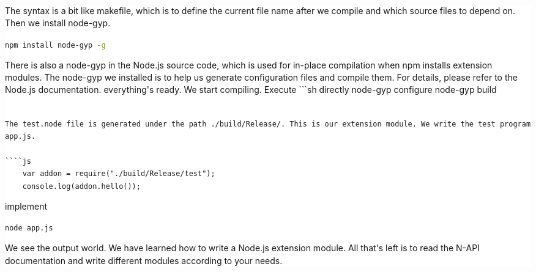 The syntax is a bit like makefile, which is to define the current file name after we compile and which source files to depend on. Then we install node-gyp.

```sh
npm install node-gyp -g
```

There is also a node-gyp in the Node.js source code, which is used for in-place compilation when npm installs extension modules. The node-gyp we installed is to help us generate configuration files and compile them. For details, please refer to the Node.js documentation. everything's ready. We start compiling. Execute ```sh directly
node-gyp configure
node-gyp build

`````

The test.node file is generated under the path ./build/Release/. This is our extension module. We write the test program app.js.

````js
    var addon = require("./build/Release/test");
    console.log(addon.hello());
`````

implement

```text
node app.js
```

We see the output world. We have learned how to write a Node.js extension module. All that's left is to read the N-API documentation and write different modules according to your needs.
